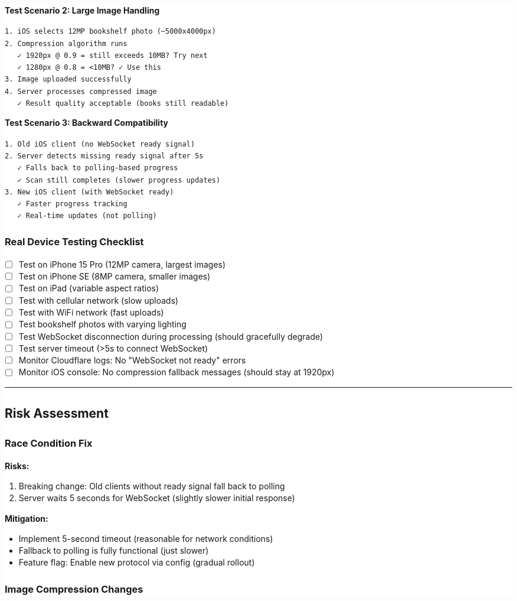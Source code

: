 **Test Scenario 2: Large Image Handling**

```
1. iOS selects 12MP bookshelf photo (~5000x4000px)
2. Compression algorithm runs
   ✓ 1920px @ 0.9 = still exceeds 10MB? Try next
   ✓ 1280px @ 0.8 = <10MB? ✓ Use this
3. Image uploaded successfully
4. Server processes compressed image
   ✓ Result quality acceptable (books still readable)
```

**Test Scenario 3: Backward Compatibility**

```
1. Old iOS client (no WebSocket ready signal)
2. Server detects missing ready signal after 5s
   ✓ Falls back to polling-based progress
   ✓ Scan still completes (slower progress updates)
3. New iOS client (with WebSocket ready)
   ✓ Faster progress tracking
   ✓ Real-time updates (not polling)
```

### Real Device Testing Checklist

- [ ] Test on iPhone 15 Pro (12MP camera, largest images)
- [ ] Test on iPhone SE (8MP camera, smaller images)
- [ ] Test on iPad (variable aspect ratios)
- [ ] Test with cellular network (slow uploads)
- [ ] Test with WiFi network (fast uploads)
- [ ] Test bookshelf photos with varying lighting
- [ ] Test WebSocket disconnection during processing (should gracefully degrade)
- [ ] Test server timeout (>5s to connect WebSocket)
- [ ] Monitor Cloudflare logs: No "WebSocket not ready" errors
- [ ] Monitor iOS console: No compression fallback messages (should stay at 1920px)

---

## Risk Assessment

### Race Condition Fix

**Risks:**
1. Breaking change: Old clients without ready signal fall back to polling
2. Server waits 5 seconds for WebSocket (slightly slower initial response)

**Mitigation:**
- Implement 5-second timeout (reasonable for network conditions)
- Fallback to polling is fully functional (just slower)
- Feature flag: Enable new protocol via config (gradual rollout)

### Image Compression Changes
